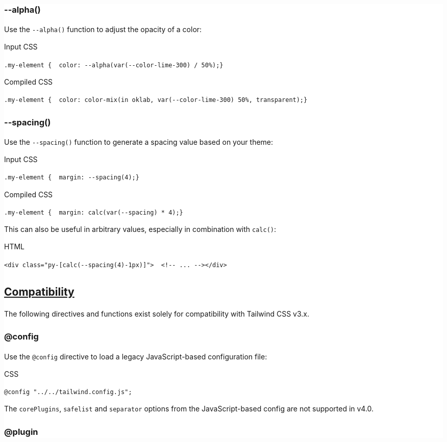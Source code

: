 ### --alpha()

Use the `--alpha()` function to adjust the opacity of a color:

Input CSS

```
.my-element {  color: --alpha(var(--color-lime-300) / 50%);}
```

Compiled CSS

```
.my-element {  color: color-mix(in oklab, var(--color-lime-300) 50%, transparent);}
```

### --spacing()

Use the `--spacing()` function to generate a spacing value based on your theme:

Input CSS

```
.my-element {  margin: --spacing(4);}
```

Compiled CSS

```
.my-element {  margin: calc(var(--spacing) * 4);}
```

This can also be useful in arbitrary values, especially in combination with `calc()`:

HTML

```
<div class="py-[calc(--spacing(4)-1px)]">  <!-- ... --></div>
```

## [Compatibility](https://tailwindcss.com/docs/functions-and-directives#compatibility)

The following directives and functions exist solely for compatibility with Tailwind CSS v3.x.

### @config

Use the `@config` directive to load a legacy JavaScript-based configuration file:

CSS

```
@config "../../tailwind.config.js";
```

The `corePlugins`, `safelist` and `separator` options from the JavaScript-based config are not supported in v4.0.

### @plugin
